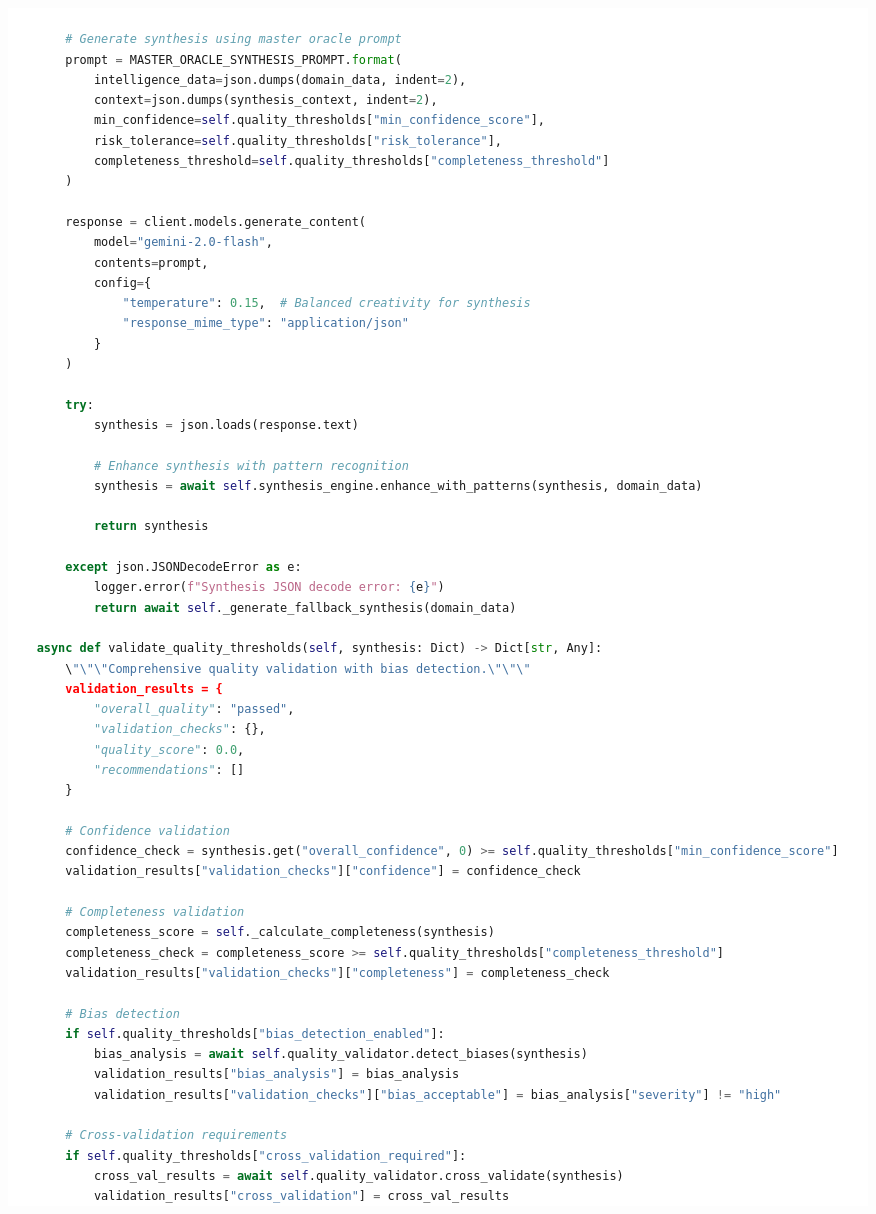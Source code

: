 ```python
        
        # Generate synthesis using master oracle prompt
        prompt = MASTER_ORACLE_SYNTHESIS_PROMPT.format(
            intelligence_data=json.dumps(domain_data, indent=2),
            context=json.dumps(synthesis_context, indent=2),
            min_confidence=self.quality_thresholds["min_confidence_score"],
            risk_tolerance=self.quality_thresholds["risk_tolerance"],
            completeness_threshold=self.quality_thresholds["completeness_threshold"]
        )
        
        response = client.models.generate_content(
            model="gemini-2.0-flash",
            contents=prompt,
            config={
                "temperature": 0.15,  # Balanced creativity for synthesis
                "response_mime_type": "application/json"
            }
        )
        
        try:
            synthesis = json.loads(response.text)
            
            # Enhance synthesis with pattern recognition
            synthesis = await self.synthesis_engine.enhance_with_patterns(synthesis, domain_data)
            
            return synthesis
            
        except json.JSONDecodeError as e:
            logger.error(f"Synthesis JSON decode error: {e}")
            return await self._generate_fallback_synthesis(domain_data)

    async def validate_quality_thresholds(self, synthesis: Dict) -> Dict[str, Any]:
        \"\"\"Comprehensive quality validation with bias detection.\"\"\"
        validation_results = {
            "overall_quality": "passed",
            "validation_checks": {},
            "quality_score": 0.0,
            "recommendations": []
        }
        
        # Confidence validation
        confidence_check = synthesis.get("overall_confidence", 0) >= self.quality_thresholds["min_confidence_score"]
        validation_results["validation_checks"]["confidence"] = confidence_check
        
        # Completeness validation
        completeness_score = self._calculate_completeness(synthesis)
        completeness_check = completeness_score >= self.quality_thresholds["completeness_threshold"]
        validation_results["validation_checks"]["completeness"] = completeness_check
        
        # Bias detection
        if self.quality_thresholds["bias_detection_enabled"]:
            bias_analysis = await self.quality_validator.detect_biases(synthesis)
            validation_results["bias_analysis"] = bias_analysis
            validation_results["validation_checks"]["bias_acceptable"] = bias_analysis["severity"] != "high"
        
        # Cross-validation requirements
        if self.quality_thresholds["cross_validation_required"]:
            cross_val_results = await self.quality_validator.cross_validate(synthesis)
            validation_results["cross_validation"] = cross_val_results
```